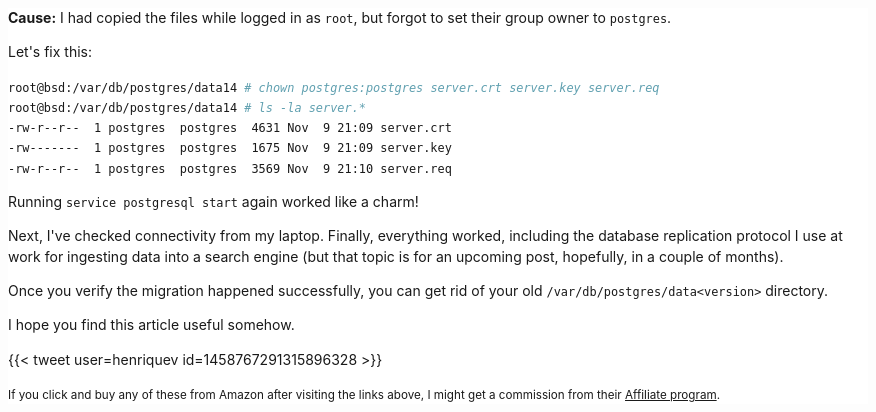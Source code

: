 **Cause:** I had copied the files while logged in as `root`, but forgot to set their group owner to `postgres`.

Let's fix this:

```sh
root@bsd:/var/db/postgres/data14 # chown postgres:postgres server.crt server.key server.req
root@bsd:/var/db/postgres/data14 # ls -la server.*
-rw-r--r--  1 postgres  postgres  4631 Nov  9 21:09 server.crt
-rw-------  1 postgres  postgres  1675 Nov  9 21:09 server.key
-rw-r--r--  1 postgres  postgres  3569 Nov  9 21:10 server.req
```

Running `service postgresql start` again worked like a charm!

Next, I've checked connectivity from my laptop. Finally, everything worked, including the database replication protocol I use at work for ingesting data into a search engine (but that topic is for an upcoming post, hopefully, in a couple of months).

Once you verify the migration happened successfully, you can get rid of your old `/var/db/postgres/data<version>` directory.

I hope you find this article useful somehow.

{{< tweet user=henriquev id=1458767291315896328 >}}

<div id="amzn-assoc-ad-650fc264-1310-445e-ba75-6bf6849026cc"></div><script async src="//z-na.amazon-adsystem.com/widgets/onejs?MarketPlace=US&adInstanceId=650fc264-1310-445e-ba75-6bf6849026cc"></script>

<small>If you click and buy any of these from Amazon after visiting the links above, I might get a commission from their [Affiliate program](https://affiliate-program.amazon.com/).</small>
